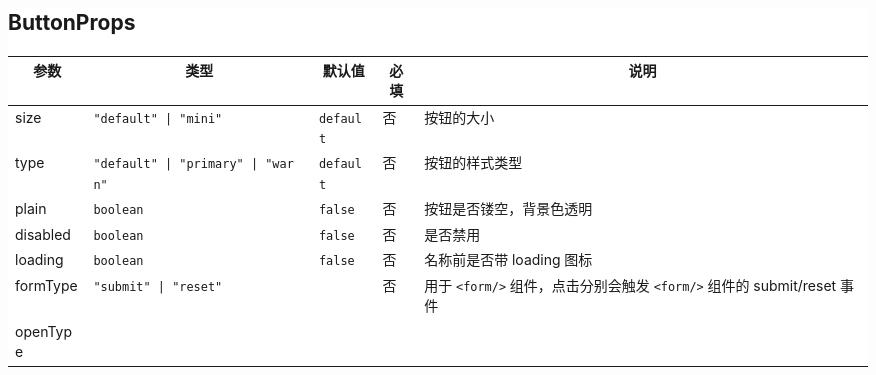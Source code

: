 </TabItem>
</Tabs>

## ButtonProps

<table>
  <thead>
    <tr>
      <th>参数</th>
      <th>类型</th>
      <th style={{ textAlign: "center"}}>默认值</th>
      <th style={{ textAlign: "center"}}>必填</th>
      <th>说明</th>
    </tr>
  </thead>
  <tbody>
    <tr>
      <td>size</td>
      <td><code>&quot;default&quot; | &quot;mini&quot;</code></td>
      <td style={{ textAlign: "center"}}><code>default</code></td>
      <td style={{ textAlign: "center"}}>否</td>
      <td>按钮的大小</td>
    </tr>
    <tr>
      <td>type</td>
      <td><code>&quot;default&quot; | &quot;primary&quot; | &quot;warn&quot;</code></td>
      <td style={{ textAlign: "center"}}><code>default</code></td>
      <td style={{ textAlign: "center"}}>否</td>
      <td>按钮的样式类型</td>
    </tr>
    <tr>
      <td>plain</td>
      <td><code>boolean</code></td>
      <td style={{ textAlign: "center"}}><code>false</code></td>
      <td style={{ textAlign: "center"}}>否</td>
      <td>按钮是否镂空，背景色透明</td>
    </tr>
    <tr>
      <td>disabled</td>
      <td><code>boolean</code></td>
      <td style={{ textAlign: "center"}}><code>false</code></td>
      <td style={{ textAlign: "center"}}>否</td>
      <td>是否禁用</td>
    </tr>
    <tr>
      <td>loading</td>
      <td><code>boolean</code></td>
      <td style={{ textAlign: "center"}}><code>false</code></td>
      <td style={{ textAlign: "center"}}>否</td>
      <td>名称前是否带 loading 图标</td>
    </tr>
    <tr>
      <td>formType</td>
      <td><code>&quot;submit&quot; | &quot;reset&quot;</code></td>
      <td style={{ textAlign: "center"}}></td>
      <td style={{ textAlign: "center"}}>否</td>
      <td>用于 <code>&lt;form/&gt;</code> 组件，点击分别会触发 <code>&lt;form/&gt;</code> 组件的 submit/reset 事件</td>
    </tr>
    <tr>
      <td>openType</td>